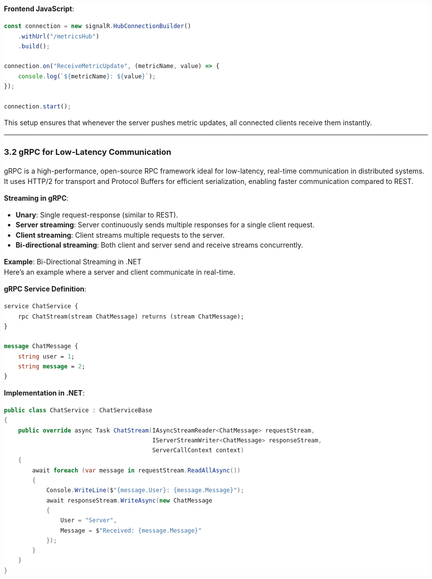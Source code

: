 **Frontend JavaScript**:  

```javascript
const connection = new signalR.HubConnectionBuilder()
    .withUrl("/metricsHub")
    .build();

connection.on("ReceiveMetricUpdate", (metricName, value) => {
    console.log(`${metricName}: ${value}`);
});

connection.start();
```

This setup ensures that whenever the server pushes metric updates, all connected clients receive them instantly.

---

### **3.2 gRPC for Low-Latency Communication**  

gRPC is a high-performance, open-source RPC framework ideal for low-latency, real-time communication in distributed systems. It uses HTTP/2 for transport and Protocol Buffers for efficient serialization, enabling faster communication compared to REST.  

**Streaming in gRPC**:  

- **Unary**: Single request-response (similar to REST).  
- **Server streaming**: Server continuously sends multiple responses for a single client request.  
- **Client streaming**: Client streams multiple requests to the server.  
- **Bi-directional streaming**: Both client and server send and receive streams concurrently.  

**Example**: Bi-Directional Streaming in .NET  
Here’s an example where a server and client communicate in real-time.  

**gRPC Service Definition**:  

```proto
service ChatService {
    rpc ChatStream(stream ChatMessage) returns (stream ChatMessage);
}

message ChatMessage {
    string user = 1;
    string message = 2;
}
```

**Implementation in .NET**:  

```csharp
public class ChatService : ChatServiceBase
{
    public override async Task ChatStream(IAsyncStreamReader<ChatMessage> requestStream, 
                                          IServerStreamWriter<ChatMessage> responseStream, 
                                          ServerCallContext context)
    {
        await foreach (var message in requestStream.ReadAllAsync())
        {
            Console.WriteLine($"{message.User}: {message.Message}");
            await responseStream.WriteAsync(new ChatMessage
            {
                User = "Server",
                Message = $"Received: {message.Message}"
            });
        }
    }
}
```
